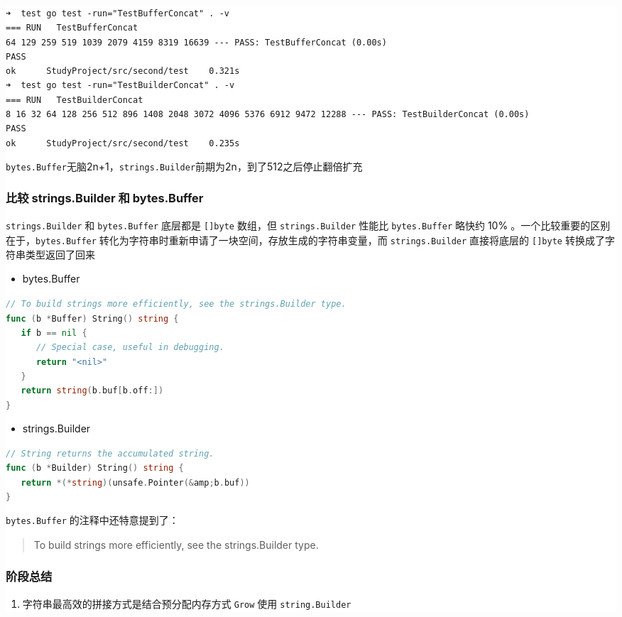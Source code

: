 ```shell
➜  test go test -run="TestBufferConcat" . -v
=== RUN   TestBufferConcat
64 129 259 519 1039 2079 4159 8319 16639 --- PASS: TestBufferConcat (0.00s)
PASS
ok      StudyProject/src/second/test    0.321s
➜  test go test -run="TestBuilderConcat" . -v
=== RUN   TestBuilderConcat
8 16 32 64 128 256 512 896 1408 2048 3072 4096 5376 6912 9472 12288 --- PASS: TestBuilderConcat (0.00s)
PASS
ok      StudyProject/src/second/test    0.235s
```

`bytes.Buffer`无脑2n+1，`strings.Builder`前期为2n，到了512之后停止翻倍扩充

### [](https://km.woa.com/group/571/articles/show/528065#%E6%AF%94%E8%BE%83-stringsbuilder-%E5%92%8C-bytesbuffer)比较 strings.Builder 和 bytes.Buffer

`strings.Builder` 和 `bytes.Buffer` 底层都是 `[]byte` 数组，但 `strings.Builder` 性能比 `bytes.Buffer` 略快约 10% 。一个比较重要的区别在于，`bytes.Buffer` 转化为字符串时重新申请了一块空间，存放生成的字符串变量，而 `strings.Builder` 直接将底层的 `[]byte` 转换成了字符串类型返回了回来

- bytes.Buffer
    

```go
// To build strings more efficiently, see the strings.Builder type.
func (b *Buffer) String() string {
   if b == nil {
      // Special case, useful in debugging.
      return "<nil>"
   }
   return string(b.buf[b.off:])
}
```

- strings.Builder
    

```go
// String returns the accumulated string.
func (b *Builder) String() string {
   return *(*string)(unsafe.Pointer(&amp;b.buf))
}
```

`bytes.Buffer` 的注释中还特意提到了：

> To build strings more efficiently, see the strings.Builder type.

### [](https://km.woa.com/group/571/articles/show/528065#%E9%98%B6%E6%AE%B5%E6%80%BB%E7%BB%93)阶段总结

1. 字符串最高效的拼接方式是结合预分配内存方式 `Grow` 使用 `string.Builder`
    